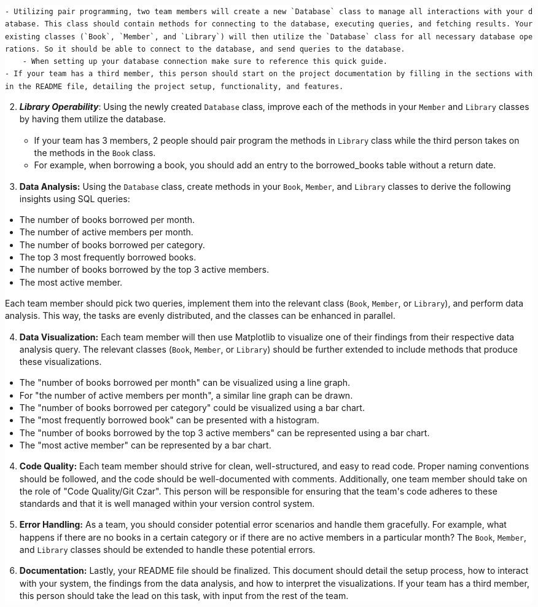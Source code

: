 	- Utilizing pair programming, two team members will create a new `Database` class to manage all interactions with your database. This class should contain methods for connecting to the database, executing queries, and fetching results. Your existing classes (`Book`, `Member`, and `Library`) will then utilize the `Database` class for all necessary database operations. So it should be able to connect to the database, and send queries to the database. 
		- When setting up your database connection make sure to reference this quick guide.
	- If your team has a third member, this person should start on the project documentation by filling in the sections within the README file, detailing the project setup, functionality, and features.


2. ***Library Operability***: Using the newly created `Database` class, improve each of the methods in your `Member` and `Library` classes by having them utilize the database. 

	- If your team has 3 members, 2 people should pair program the methods in `Library` class while the third person takes on the methods in the `Book` class. 
	- For example, when borrowing a book, you should add an entry to the borrowed_books table without a return date. 

3. **Data Analysis:** Using the `Database` class, create methods in your `Book`, `Member`, and `Library` classes to derive the following insights using SQL queries:

- The number of books borrowed per month. 
- The number of active members per month.
- The number of books borrowed per category.
- The top 3 most frequently borrowed books.
- The number of books borrowed by the top 3 active members.
- The most active member.

Each team member should pick two queries, implement them into the relevant class (`Book`, `Member`, or `Library`), and perform data analysis. This way, the tasks are evenly distributed, and the classes can be enhanced in parallel.

4. **Data Visualization:** Each team member will then use Matplotlib to visualize one of their findings from their respective data analysis query. The relevant classes (`Book`, `Member`, or `Library`) should be further extended to include methods that produce these visualizations.

- The "number of books borrowed per month" can be visualized using a line graph.
- For "the number of active members per month", a similar line graph can be drawn.
- The "number of books borrowed per category" could be visualized using a bar chart.
- The "most frequently borrowed book" can be presented with a histogram.
- The "number of books borrowed by the top 3 active members" can be represented using a bar chart.
- The "most active member" can be represented by a bar chart.

4. **Code Quality:** Each team member should strive for clean, well-structured, and easy to read code. Proper naming conventions should be followed, and the code should be well-documented with comments. Additionally, one team member should take on the role of "Code Quality/Git Czar". This person will be responsible for ensuring that the team's code adheres to these standards and that it is well managed within your version control system.

5. **Error Handling:** As a team, you should consider potential error scenarios and handle them gracefully. For example, what happens if there are no books in a certain category or if there are no active members in a particular month? The `Book`, `Member`, and `Library` classes should be extended to handle these potential errors.

6. **Documentation:** Lastly, your README file should be finalized. This document should detail the setup process, how to interact with your system, the findings from the data analysis, and how to interpret the visualizations. If your team has a third member, this person should take the lead on this task, with input from the rest of the team.
  